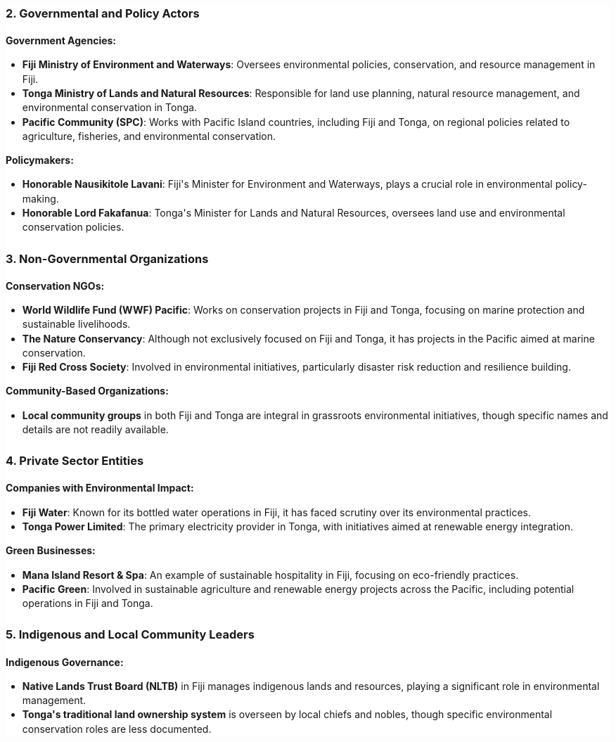 ### 2. Governmental and Policy Actors

**Government Agencies:**

- **Fiji Ministry of Environment and Waterways**: Oversees environmental policies, conservation, and resource management in Fiji.
- **Tonga Ministry of Lands and Natural Resources**: Responsible for land use planning, natural resource management, and environmental conservation in Tonga.
- **Pacific Community (SPC)**: Works with Pacific Island countries, including Fiji and Tonga, on regional policies related to agriculture, fisheries, and environmental conservation.

**Policymakers:**

- **Honorable Nausikitole Lavani**: Fiji's Minister for Environment and Waterways, plays a crucial role in environmental policy-making.
- **Honorable Lord Fakafanua**: Tonga's Minister for Lands and Natural Resources, oversees land use and environmental conservation policies.

### 3. Non-Governmental Organizations

**Conservation NGOs:**

- **World Wildlife Fund (WWF) Pacific**: Works on conservation projects in Fiji and Tonga, focusing on marine protection and sustainable livelihoods.
- **The Nature Conservancy**: Although not exclusively focused on Fiji and Tonga, it has projects in the Pacific aimed at marine conservation.
- **Fiji Red Cross Society**: Involved in environmental initiatives, particularly disaster risk reduction and resilience building.

**Community-Based Organizations:**

- **Local community groups** in both Fiji and Tonga are integral in grassroots environmental initiatives, though specific names and details are not readily available.

### 4. Private Sector Entities

**Companies with Environmental Impact:**

- **Fiji Water**: Known for its bottled water operations in Fiji, it has faced scrutiny over its environmental practices.
- **Tonga Power Limited**: The primary electricity provider in Tonga, with initiatives aimed at renewable energy integration.

**Green Businesses:**

- **Mana Island Resort & Spa**: An example of sustainable hospitality in Fiji, focusing on eco-friendly practices.
- **Pacific Green**: Involved in sustainable agriculture and renewable energy projects across the Pacific, including potential operations in Fiji and Tonga.

### 5. Indigenous and Local Community Leaders

**Indigenous Governance:**

- **Native Lands Trust Board (NLTB)** in Fiji manages indigenous lands and resources, playing a significant role in environmental management.
- **Tonga's traditional land ownership system** is overseen by local chiefs and nobles, though specific environmental conservation roles are less documented.
